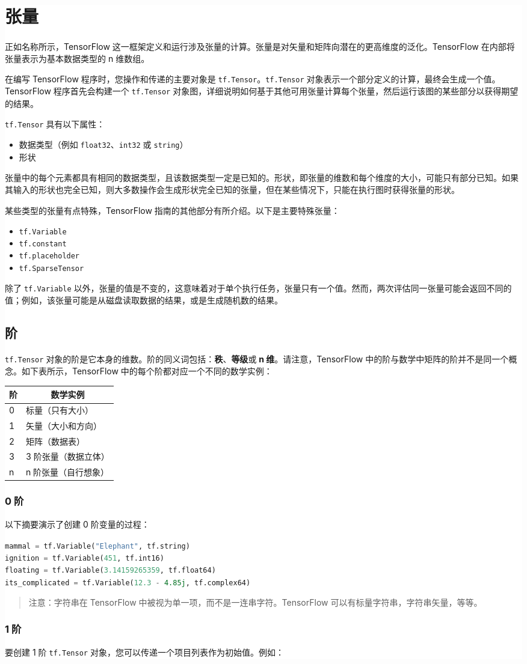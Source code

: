 #  张量

正如名称所示，TensorFlow 这一框架定义和运行涉及张量的计算。张量是对矢量和矩阵向潜在的更高维度的泛化。TensorFlow 在内部将张量表示为基本数据类型的 n 维数组。

在编写 TensorFlow 程序时，您操作和传递的主要对象是 `tf.Tensor`。`tf.Tensor` 对象表示一个部分定义的计算，最终会生成一个值。TensorFlow 程序首先会构建一个 `tf.Tensor` 对象图，详细说明如何基于其他可用张量计算每个张量，然后运行该图的某些部分以获得期望的结果。

`tf.Tensor` 具有以下属性：

- 数据类型（例如 `float32`、`int32` 或 `string`）
- 形状

张量中的每个元素都具有相同的数据类型，且该数据类型一定是已知的。形状，即张量的维数和每个维度的大小，可能只有部分已知。如果其输入的形状也完全已知，则大多数操作会生成形状完全已知的张量，但在某些情况下，只能在执行图时获得张量的形状。

某些类型的张量有点特殊，TensorFlow 指南的其他部分有所介绍。以下是主要特殊张量：

- `tf.Variable`
- `tf.constant`
- `tf.placeholder`
- `tf.SparseTensor`

除了 `tf.Variable` 以外，张量的值是不变的，这意味着对于单个执行任务，张量只有一个值。然而，两次评估同一张量可能会返回不同的值；例如，该张量可能是从磁盘读取数据的结果，或是生成随机数的结果。

## 阶

`tf.Tensor` 对象的阶是它本身的维数。阶的同义词包括：**秩**、**等级**或 **n 维**。请注意，TensorFlow 中的阶与数学中矩阵的阶并不是同一个概念。如下表所示，TensorFlow 中的每个阶都对应一个不同的数学实例：

阶 | 数学实例
--- | ---
0 | 标量（只有大小）
1 | 矢量（大小和方向）
2 | 矩阵（数据表）
3 | 3 阶张量（数据立体）
n | n 阶张量（自行想象）


### 0 阶

以下摘要演示了创建 0 阶变量的过程：

```python
mammal = tf.Variable("Elephant", tf.string)
ignition = tf.Variable(451, tf.int16)
floating = tf.Variable(3.14159265359, tf.float64)
its_complicated = tf.Variable(12.3 - 4.85j, tf.complex64)
```

> 注意：字符串在 TensorFlow 中被视为单一项，而不是一连串字符。TensorFlow 可以有标量字符串，字符串矢量，等等。

### 1 阶

要创建 1 阶 `tf.Tensor` 对象，您可以传递一个项目列表作为初始值。例如：
